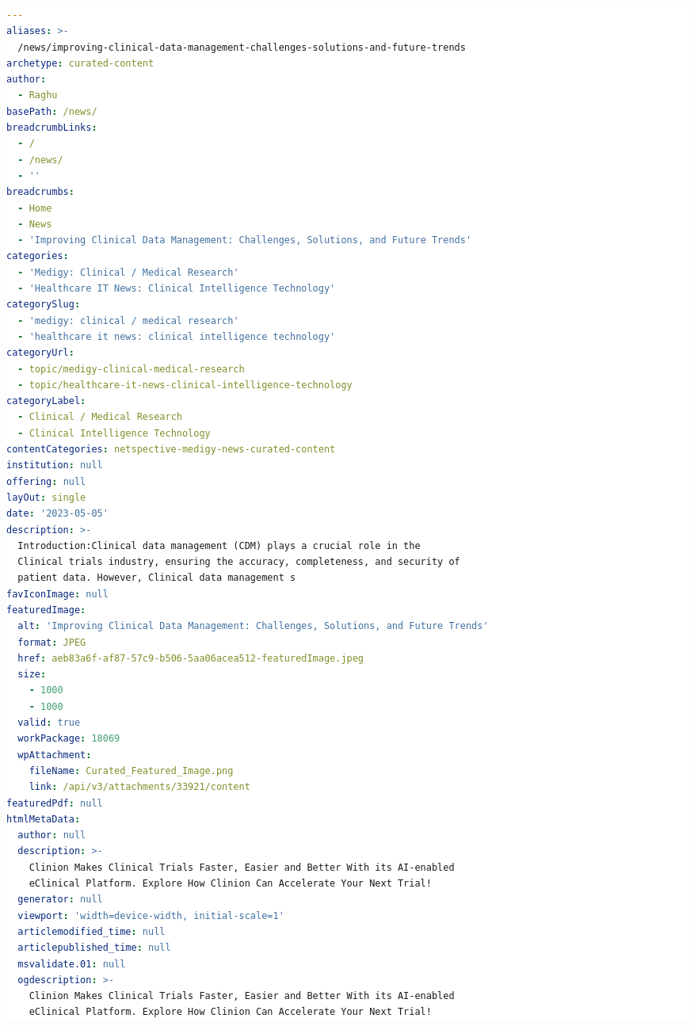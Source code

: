 ```yaml
---
aliases: >-
  /news/improving-clinical-data-management-challenges-solutions-and-future-trends
archetype: curated-content
author:
  - Raghu
basePath: /news/
breadcrumbLinks:
  - /
  - /news/
  - ''
breadcrumbs:
  - Home
  - News
  - 'Improving Clinical Data Management: Challenges, Solutions, and Future Trends'
categories:
  - 'Medigy: Clinical / Medical Research'
  - 'Healthcare IT News: Clinical Intelligence Technology'
categorySlug:
  - 'medigy: clinical / medical research'
  - 'healthcare it news: clinical intelligence technology'
categoryUrl:
  - topic/medigy-clinical-medical-research
  - topic/healthcare-it-news-clinical-intelligence-technology
categoryLabel:
  - Clinical / Medical Research
  - Clinical Intelligence Technology
contentCategories: netspective-medigy-news-curated-content
institution: null
offering: null
layOut: single
date: '2023-05-05'
description: >-
  Introduction:Clinical data management (CDM) plays a crucial role in the
  Clinical trials industry, ensuring the accuracy, completeness, and security of
  patient data. However, Clinical data management s
favIconImage: null
featuredImage:
  alt: 'Improving Clinical Data Management: Challenges, Solutions, and Future Trends'
  format: JPEG
  href: aeb83a6f-af87-57c9-b506-5aa06acea512-featuredImage.jpeg
  size:
    - 1000
    - 1000
  valid: true
  workPackage: 18069
  wpAttachment:
    fileName: Curated_Featured_Image.png
    link: /api/v3/attachments/33921/content
featuredPdf: null
htmlMetaData:
  author: null
  description: >-
    Clinion Makes Clinical Trials Faster, Easier and Better With its AI-enabled
    eClinical Platform. Explore How Clinion Can Accelerate Your Next Trial!
  generator: null
  viewport: 'width=device-width, initial-scale=1'
  articlemodified_time: null
  articlepublished_time: null
  msvalidate.01: null
  ogdescription: >-
    Clinion Makes Clinical Trials Faster, Easier and Better With its AI-enabled
    eClinical Platform. Explore How Clinion Can Accelerate Your Next Trial!
```
